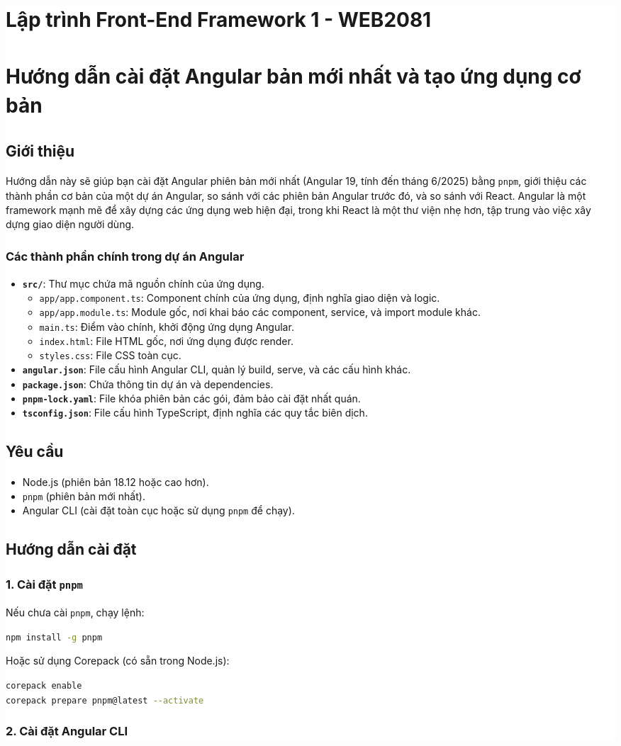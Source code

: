 # Lập trình Front-End Framework 1 - WEB2081

# Hướng dẫn cài đặt Angular bản mới nhất và tạo ứng dụng cơ bản

## Giới thiệu

Hướng dẫn này sẽ giúp bạn cài đặt Angular phiên bản mới nhất (Angular 19, tính đến tháng 6/2025) bằng `pnpm`, giới thiệu các thành phần cơ bản của một dự án Angular, so sánh với các phiên bản Angular trước đó, và so sánh với React. Angular là một framework mạnh mẽ để xây dựng các ứng dụng web hiện đại, trong khi React là một thư viện nhẹ hơn, tập trung vào việc xây dựng giao diện người dùng.

### Các thành phần chính trong dự án Angular

- **`src/`**: Thư mục chứa mã nguồn chính của ứng dụng.
  - `app/app.component.ts`: Component chính của ứng dụng, định nghĩa giao diện và logic.
  - `app/app.module.ts`: Module gốc, nơi khai báo các component, service, và import module khác.
  - `main.ts`: Điểm vào chính, khởi động ứng dụng Angular.
  - `index.html`: File HTML gốc, nơi ứng dụng được render.
  - `styles.css`: File CSS toàn cục.
- **`angular.json`**: File cấu hình Angular CLI, quản lý build, serve, và các cấu hình khác.
- **`package.json`**: Chứa thông tin dự án và dependencies.
- **`pnpm-lock.yaml`**: File khóa phiên bản các gói, đảm bảo cài đặt nhất quán.
- **`tsconfig.json`**: File cấu hình TypeScript, định nghĩa các quy tắc biên dịch.

## Yêu cầu

- Node.js (phiên bản 18.12 hoặc cao hơn).
- `pnpm` (phiên bản mới nhất).
- Angular CLI (cài đặt toàn cục hoặc sử dụng `pnpm` để chạy).

## Hướng dẫn cài đặt

### 1. Cài đặt `pnpm`

Nếu chưa cài `pnpm`, chạy lệnh:

```bash
npm install -g pnpm
```

Hoặc sử dụng Corepack (có sẵn trong Node.js):

```bash
corepack enable
corepack prepare pnpm@latest --activate
```

### 2. Cài đặt Angular CLI
